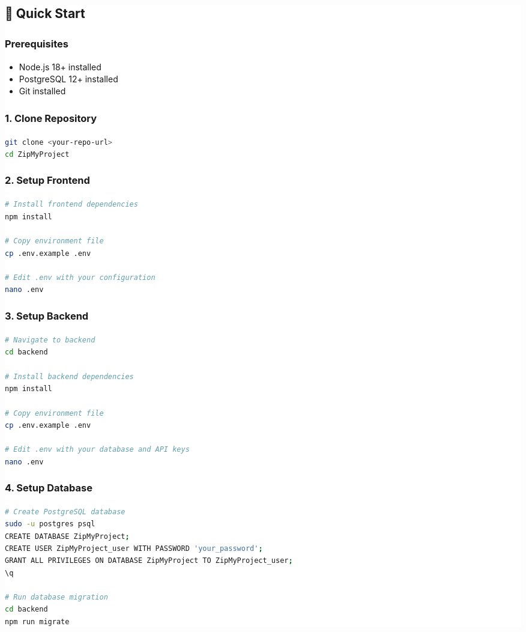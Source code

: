 ## 🚀 Quick Start

### Prerequisites
- Node.js 18+ installed
- PostgreSQL 12+ installed
- Git installed

### 1. Clone Repository
```bash
git clone <your-repo-url>
cd ZipMyProject
```

### 2. Setup Frontend
```bash
# Install frontend dependencies
npm install

# Copy environment file
cp .env.example .env

# Edit .env with your configuration
nano .env
```

### 3. Setup Backend
```bash
# Navigate to backend
cd backend

# Install backend dependencies
npm install

# Copy environment file
cp .env.example .env

# Edit .env with your database and API keys
nano .env
```

### 4. Setup Database
```bash
# Create PostgreSQL database
sudo -u postgres psql
CREATE DATABASE ZipMyProject;
CREATE USER ZipMyProject_user WITH PASSWORD 'your_password';
GRANT ALL PRIVILEGES ON DATABASE ZipMyProject TO ZipMyProject_user;
\q

# Run database migration
cd backend
npm run migrate
```
